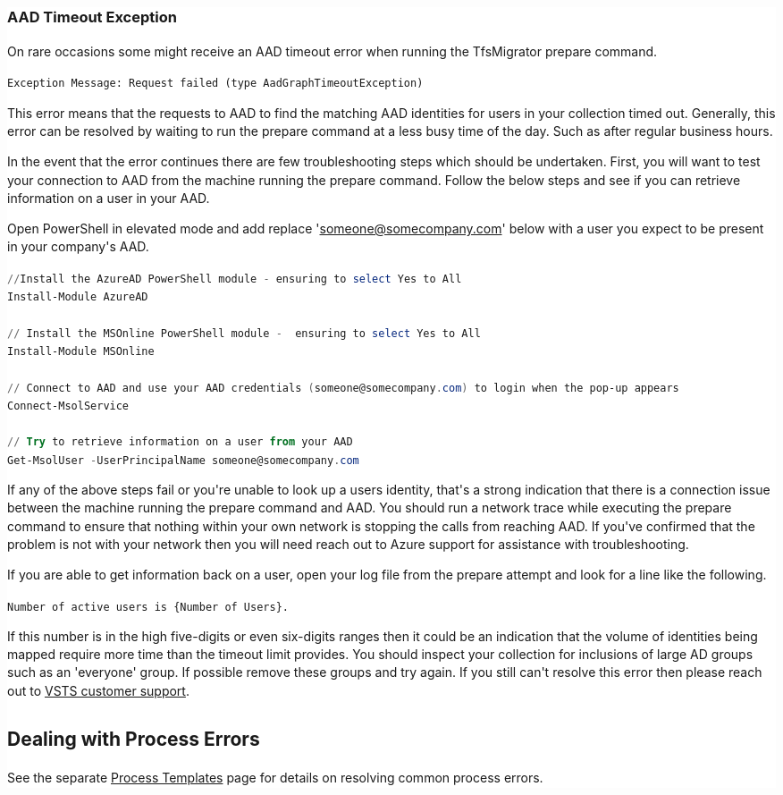 ### AAD Timeout Exception
On rare occasions some might receive an AAD timeout error when running the TfsMigrator prepare command. 

```cmdline
Exception Message: Request failed (type AadGraphTimeoutException)
```

This error means that the requests to AAD to find the matching AAD identities for users in your collection timed out. Generally, this error can be resolved by waiting to run the prepare command at a less busy time of the day. Such as after regular business hours. 

In the event that the error continues there are few troubleshooting steps which should be undertaken. First, you will want to test your connection to AAD from the machine running the prepare command. Follow the below steps and see if you can retrieve information on a user in your AAD. 

Open PowerShell in elevated mode and add replace 'someone@somecompany.com' below with a user you expect to be present in your company's AAD.

```PowerShell
//Install the AzureAD PowerShell module - ensuring to select Yes to All
Install-Module AzureAD 

// Install the MSOnline PowerShell module -  ensuring to select Yes to All
Install-Module MSOnline

// Connect to AAD and use your AAD credentials (someone@somecompany.com) to login when the pop-up appears
Connect-MsolService 

// Try to retrieve information on a user from your AAD
Get-MsolUser -UserPrincipalName someone@somecompany.com
```

If any of the above steps fail or you're unable to look up a users identity, that's a strong indication that there is a connection issue between the machine running the prepare command and AAD. You should run a network trace while executing the prepare command to ensure that nothing within your own network is stopping the calls from reaching AAD. If you've confirmed that the problem is not with your network then you will need reach out to Azure support for assistance with troubleshooting. 
 
If you are able to get information back on a user, open your log file from the prepare attempt and look for a line like the following. 

```cmdline
Number of active users is {Number of Users}.
```

If this number is in the high five-digits or even six-digits ranges then it could be an indication that the volume of identities being mapped require more time than the timeout limit provides. You should inspect your collection for inclusions of large AD groups such as an 'everyone' group. If possible remove these groups and try again. If you still can't resolve this error then please reach out to [VSTS customer support](https://aka.ms/vstscustomersupport).

## Dealing with Process Errors
See the separate [Process Templates](migration-processtemplates.md) page for details on resolving common process errors.
